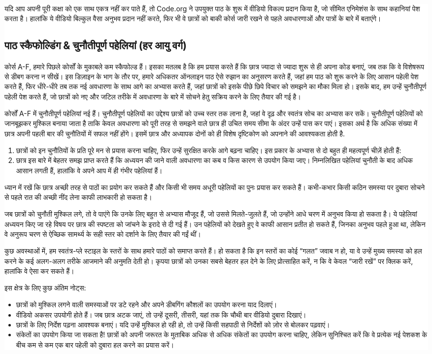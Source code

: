 यदि आप अपनी पूरी कक्षा को एक साथ एकत्र नहीं कर पाते हैं, तो Code.org ने उपयुक्त पाठ के शुरू में वीडियो विकल्प प्रदान किया है, जो सीमित एनिमेशंस के साथ कहानियां पेश करता है। हालांकि ये वीडियो बिल्कुल वैसा अनुभव प्रदान नहीं करते, फिर भी वे छात्रों को बाकी कोर्स जारी रखने से पहले अवधारणाओं और पात्रों के बारे में बताएंगे।

<a id="scaffolding"></a>

## पाठ स्कैफोल्डिंग & चुनौतीपूर्ण पहेलियां (हर आयु वर्ग)

कोर्स A-F, हमारे पिछले कोर्सों के मुकाबले कम स्कैफोल्ड हैं। इसका मतलब है कि हम प्रयास करते हैं कि छात्र ज्यादा से ज्यादा शुरू से ही अपना कोड बनाएं, जब तक कि वे विशेषरूप से डीबग करना न सीखें। इस डिज़ाइन के भाग के तौर पर, हमारे अधिकतर ऑनलाइन पाठ ऐसे रुझान का अनुसरण करते हैं, जहां हम पाठ को शुरू करने के लिए आसान पहेली पेश करते हैं, फिर धीरे-धीरे तब तक नई अवधारणा के साथ आगे का अभ्यास करते हैं, जहां छात्रों को इसके पीछे छिपे विचार को समझने का मौका मिला हो। इसके बाद, हम उन्हें चुनौतीपूर्ण पहेली पेश करते हैं, जो छात्रों को नए और जटिल तरीके में अवधारणा के बारे में सोचने हेतु सक्रिय करने के लिए तैयार की गई है।

कोर्सों A-F में चुनौतीपूर्ण पहेलियां नई हैं। चुनौतीपूर्ण पहेलियों का उद्देश्य छात्रों को उच्च स्तर तक लाना है, जहां वे दृढ़ और स्वतंत्र सोच का अभ्यास कर सकें। चुनौतीपूर्ण पहेलियों को जानबूझकर मुश्किल बनाया जाता है ताकि केवल अवधारणा को पूरी तरह से समझने वाले छात्र ही उचित समय सीमा के अंदर उन्हें पास कर पाएं। इसका अर्थ है कि अधिक संख्या में छात्र अपनी पहली बार की चुनौतियों में सफल नहीं होंगे। इसमें छात्र और अध्यापक दोनों को ही विशेष दृष्टिकोण को अपनाने की आवश्यकता होती है.

1. छात्रों को इन चुनौतियों के प्रति पूरे मन से प्रयास करना चाहिए, फिर उन्हें सुरक्षित करके आगे बढ़ना चाहिए। इस प्रकार के अभ्यास से दो बहुत ही महत्वपूर्ण चीज़ें होती हैं:
2. छात्र इस बारे में बेहतर समझ प्राप्त करते हैं कि अध्ययन की जाने वाली अवधारणा का कब व किस कारण से उपयोग किया जाए। निम्नलिखित पहेलियां चुनौती के बाद अधिक आसान लगती हैं, हालांकि वे अपने आप में ही गंभीर पहेलियां हैं।

ध्यान में रखें कि छात्र अच्छी तरह से पाठों का प्रयोग कर सकते हैं और किसी भी समय अधूरी पहेलियों का पुनः प्रयास कर सकते हैं। कभी-कभार किसी कठिन समस्या पर दुबारा सोचने से पहले रात की अच्छी नींद लेना काफी लाभकारी हो सकता है।

जब छात्रों को चुनौती मुश्किल लगे, तो वे पाएंगे कि उनके लिए बहुत से अभ्यास मौजूद हैं, जो उससे मिलते-जुलते हैं, जो उन्होंने आधे चरण में अनुभव किया हो सकता है। ये पहेलियां अध्ययन किए जा रहे विषय पर छात्र की स्पष्टता को जांचने के इरादे से दी गई हैं। उन पहेलियों को देखते हुए वे काफी आसान प्रतीत हो सकते हैं, जिनका अनुभव पहले हुआ था, लेकिन वे अनुरूप चरण से ऐच्छिक सामर्थ्य के सही स्तर को दर्शाने के लिए तैयार की गईं थीं।

कुछ अवस्थाओं में, हम स्वतंत्र-प्ले स्टाइल के स्तरों के साथ हमारे पाठों को समाप्त करते हैं। हो सकता है कि इन स्तरों का कोई “गलत” जवाब न हो, या वे उन्हें मुख्य समस्या को हल करने के कई अलग-अलग तरीके आजमाने की अनुमति देती हो। कृपया छात्रों को उनका सबसे बेहतर हल देने के लिए प्रोत्साहित करें, न कि वे केवल “जारी रखें” पर क्लिक करें, हालांकि वे ऐसा कर सकते हैं।

इस क्षेत्र के लिए कुछ अंतिम नोट्स:

* छात्रों को मुश्किल लगने वाली समस्याओं पर डटे रहने और अपने डीबगिंग कौशलों का उपयोग करना याद दिलाएं।
* वीडियो अकसर उपयोगी होते हैं। जब छात्र अटक जाएं, तो उन्हें दूसरी, तीसरी, यहां तक कि चौथी बार वीडियो दुबारा दिखाएं।
* छात्रों के लिए निर्देश पढ़ना आवश्यक बनाएं। यदि उन्हें मुश्किल हो रही हो, तो उन्हें किसी सहपाठी से निर्देशों को ज़ोर से बोलकर पढ़वाएं।
* संकेतों का उपयोग किया जा सकता है! छात्रों को अपनी जरूरत के मुताबिक अधिक से अधिक संकेतों का उपयोग करना चाहिए, लेकिन सुनिश्चित करें कि वे प्रत्येक नई पेशकश के बीच कम से कम एक बार पहेली को दुबारा हल करने का प्रयास करें।
